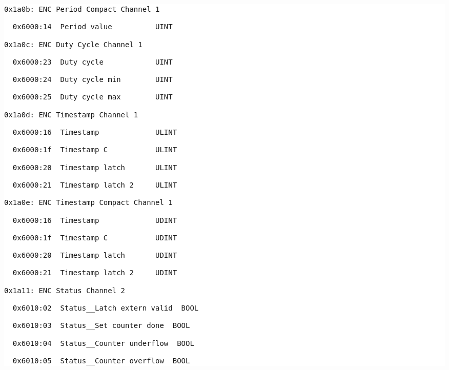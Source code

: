 </tr>
<tr class="txpdo pdosection">
<td colspan=2 align="left"><pre>0x1a0b: ENC Period Compact Channel 1</pre></td>
</tr>
<tr class="txpdo">
<td colspan=2 align="left"><pre>  0x6000:14  Period value          UINT</pre></td>
</tr>
<tr class="txpdo pdosection">
<td colspan=2 align="left"><pre>0x1a0c: ENC Duty Cycle Channel 1</pre></td>
</tr>
<tr class="txpdo">
<td colspan=2 align="left"><pre>  0x6000:23  Duty cycle            UINT</pre></td>
</tr>
<tr class="txpdo">
<td colspan=2 align="left"><pre>  0x6000:24  Duty cycle min        UINT</pre></td>
</tr>
<tr class="txpdo">
<td colspan=2 align="left"><pre>  0x6000:25  Duty cycle max        UINT</pre></td>
</tr>
<tr class="txpdo pdosection">
<td colspan=2 align="left"><pre>0x1a0d: ENC Timestamp Channel 1</pre></td>
</tr>
<tr class="txpdo">
<td colspan=2 align="left"><pre>  0x6000:16  Timestamp             ULINT</pre></td>
</tr>
<tr class="txpdo">
<td colspan=2 align="left"><pre>  0x6000:1f  Timestamp C           ULINT</pre></td>
</tr>
<tr class="txpdo">
<td colspan=2 align="left"><pre>  0x6000:20  Timestamp latch       ULINT</pre></td>
</tr>
<tr class="txpdo">
<td colspan=2 align="left"><pre>  0x6000:21  Timestamp latch 2     ULINT</pre></td>
</tr>
<tr class="txpdo pdosection">
<td colspan=2 align="left"><pre>0x1a0e: ENC Timestamp Compact Channel 1</pre></td>
</tr>
<tr class="txpdo">
<td colspan=2 align="left"><pre>  0x6000:16  Timestamp             UDINT</pre></td>
</tr>
<tr class="txpdo">
<td colspan=2 align="left"><pre>  0x6000:1f  Timestamp C           UDINT</pre></td>
</tr>
<tr class="txpdo">
<td colspan=2 align="left"><pre>  0x6000:20  Timestamp latch       UDINT</pre></td>
</tr>
<tr class="txpdo">
<td colspan=2 align="left"><pre>  0x6000:21  Timestamp latch 2     UDINT</pre></td>
</tr>
<tr class="txpdo pdosection">
<td colspan=2 align="left"><pre>0x1a11: ENC Status Channel 2</pre></td>
</tr>
<tr class="txpdo">
<td colspan=2 align="left"><pre>  0x6010:02  Status__Latch extern valid  BOOL</pre></td>
</tr>
<tr class="txpdo">
<td colspan=2 align="left"><pre>  0x6010:03  Status__Set counter done  BOOL</pre></td>
</tr>
<tr class="txpdo">
<td colspan=2 align="left"><pre>  0x6010:04  Status__Counter underflow  BOOL</pre></td>
</tr>
<tr class="txpdo">
<td colspan=2 align="left"><pre>  0x6010:05  Status__Counter overflow  BOOL</pre></td>
</tr>